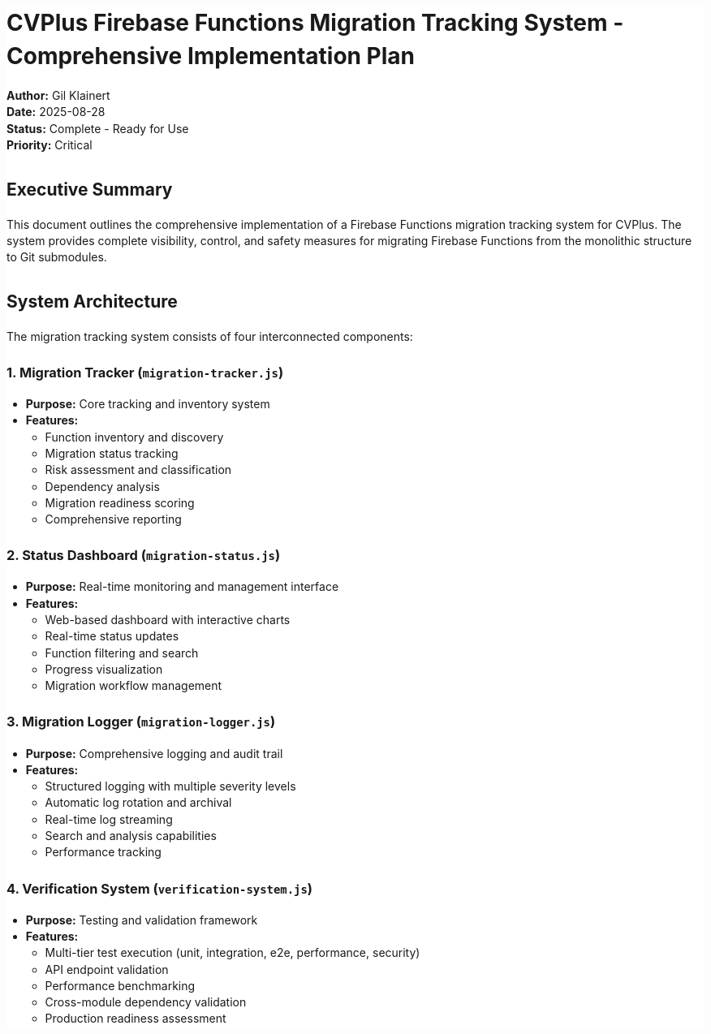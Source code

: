 # CVPlus Firebase Functions Migration Tracking System - Comprehensive Implementation Plan

**Author:** Gil Klainert  
**Date:** 2025-08-28  
**Status:** Complete - Ready for Use  
**Priority:** Critical  

## Executive Summary

This document outlines the comprehensive implementation of a Firebase Functions migration tracking system for CVPlus. The system provides complete visibility, control, and safety measures for migrating Firebase Functions from the monolithic structure to Git submodules.

## System Architecture

The migration tracking system consists of four interconnected components:

### 1. Migration Tracker (`migration-tracker.js`)
- **Purpose:** Core tracking and inventory system
- **Features:**
  - Function inventory and discovery
  - Migration status tracking
  - Risk assessment and classification
  - Dependency analysis
  - Migration readiness scoring
  - Comprehensive reporting

### 2. Status Dashboard (`migration-status.js`)
- **Purpose:** Real-time monitoring and management interface
- **Features:**
  - Web-based dashboard with interactive charts
  - Real-time status updates
  - Function filtering and search
  - Progress visualization
  - Migration workflow management

### 3. Migration Logger (`migration-logger.js`)
- **Purpose:** Comprehensive logging and audit trail
- **Features:**
  - Structured logging with multiple severity levels
  - Automatic log rotation and archival
  - Real-time log streaming
  - Search and analysis capabilities
  - Performance tracking

### 4. Verification System (`verification-system.js`)
- **Purpose:** Testing and validation framework
- **Features:**
  - Multi-tier test execution (unit, integration, e2e, performance, security)
  - API endpoint validation
  - Performance benchmarking
  - Cross-module dependency validation
  - Production readiness assessment

